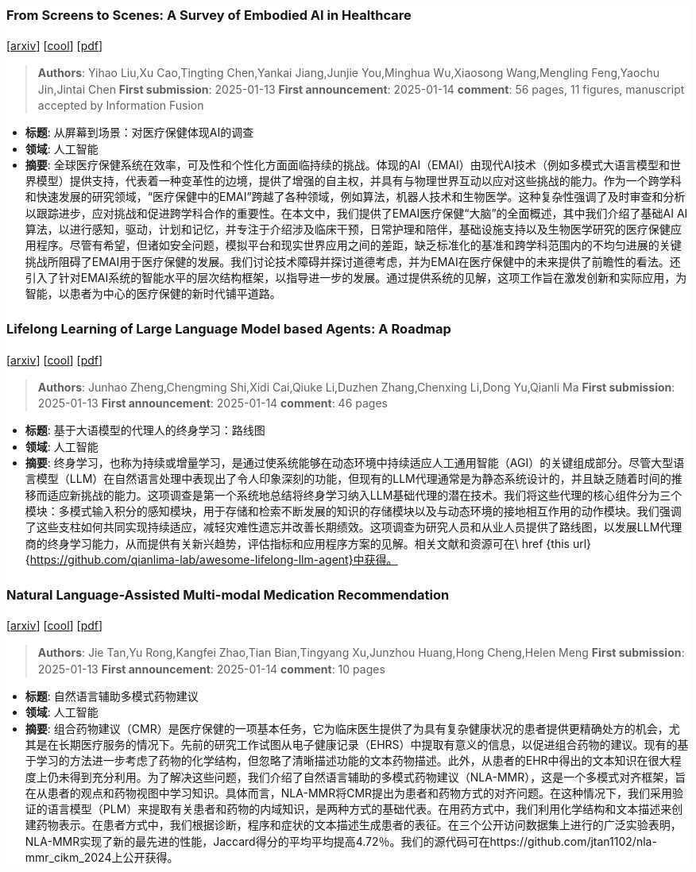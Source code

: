 ### From Screens to Scenes: A Survey of Embodied AI in Healthcare 
[[arxiv](https://arxiv.org/abs/2501.07468)] [[cool](https://papers.cool/arxiv/2501.07468)] [[pdf](https://arxiv.org/pdf/2501.07468)]
> **Authors**: Yihao Liu,Xu Cao,Tingting Chen,Yankai Jiang,Junjie You,Minghua Wu,Xiaosong Wang,Mengling Feng,Yaochu Jin,Jintai Chen
> **First submission**: 2025-01-13
> **First announcement**: 2025-01-14
> **comment**: 56 pages, 11 figures, manuscript accepted by Information Fusion
- **标题**: 从屏幕到场景：对医疗保健体现AI的调查
- **领域**: 人工智能
- **摘要**: 全球医疗保健系统在效率，可及性和个性化方面面临持续的挑战。体现的AI（EMAI）由现代AI技术（例如多模式大语言模型和世界模型）提供支持，代表着一种变革性的边境，提供了增强的自主权，并具有与物理世界互动以应对这些挑战的能力。作为一个跨学科和快速发展的研究领域，“医疗保健中的EMAI”跨越了各种领域，例如算法，机器人技术和生物医学。这种复杂性强调了及时审查和分析以跟踪进步，应对挑战和促进跨学科合作的重要性。在本文中，我们提供了EMAI医疗保健“大脑”的全面概述，其中我们介绍了基础AI AI算法，以进行感知，驱动，计划和记忆，并专注于介绍涉及临床干预，日常护理和陪伴，基础设施支持以及生物医学研究的医疗保健应用程序。尽管有希望，但诸如安全问题，模拟平台和现实世界应用之间的差距，缺乏标准化的基准和跨学科范围内的不均匀进展的关键挑战所阻碍了EMAI用于医疗保健的发展。我们讨论技术障碍并探讨道德考虑，并为EMAI在医疗保健中的未来提供了前瞻性的看法。还引入了针对EMAI系统的智能水平的层次结构框架，以指导进一步的发展。通过提供系统的见解，这项工作旨在激发创新和实际应用，为智能，以患者为中心的医疗保健的新时代铺平道路。

### Lifelong Learning of Large Language Model based Agents: A Roadmap 
[[arxiv](https://arxiv.org/abs/2501.07278)] [[cool](https://papers.cool/arxiv/2501.07278)] [[pdf](https://arxiv.org/pdf/2501.07278)]
> **Authors**: Junhao Zheng,Chengming Shi,Xidi Cai,Qiuke Li,Duzhen Zhang,Chenxing Li,Dong Yu,Qianli Ma
> **First submission**: 2025-01-13
> **First announcement**: 2025-01-14
> **comment**: 46 pages
- **标题**: 基于大语模型的代理人的终身学习：路线图
- **领域**: 人工智能
- **摘要**: 终身学习，也称为持续或增量学习，是通过使系统能够在动态环境中持续适应人工通用智能（AGI）的关键组成部分。尽管大型语言模型（LLM）在自然语言处理中表现出了令人印象深刻的功能，但现有的LLM代理通常是为静态系统设计的，并且缺乏随着时间的推移而适应新挑战的能力。这项调查是第一个系统地总结将终身学习纳入LLM基础代理的潜在技术。我们将这些代理的核心组件分为三个模块：多模式输入积分的感知模块，用于存储和检索不断发展的知识的存储模块以及与动态环境的接地相互作用的动作模块。我们强调了这些支柱如何共同实现持续适应，减轻灾难性遗忘并改善长期绩效。这项调查为研究人员和从业人员提供了路线图，以发展LLM代理商的终身学习能力，从而提供有关新兴趋势，评估指标和应用程序方案的见解。相关文献和资源可在\ href {this url} {https://github.com/qianlima-lab/awesome-lifelong-llm-agent}中获得。

### Natural Language-Assisted Multi-modal Medication Recommendation 
[[arxiv](https://arxiv.org/abs/2501.07166)] [[cool](https://papers.cool/arxiv/2501.07166)] [[pdf](https://arxiv.org/pdf/2501.07166)]
> **Authors**: Jie Tan,Yu Rong,Kangfei Zhao,Tian Bian,Tingyang Xu,Junzhou Huang,Hong Cheng,Helen Meng
> **First submission**: 2025-01-13
> **First announcement**: 2025-01-14
> **comment**: 10 pages
- **标题**: 自然语言辅助多模式药物建议
- **领域**: 人工智能
- **摘要**: 组合药物建议（CMR）是医疗保健的一项基本任务，它为临床医生提供了为具有复杂健康状况的患者提供更精确处方的机会，尤其是在长期医疗服务的情况下。先前的研究工作试图从电子健康记录（EHRS）中提取有意义的信息，以促进组合药物的建议。现有的基于学习的方法进一步考虑了药物的化学结构，但忽略了清晰描述功能的文本药物描述。此外，从患者的EHR中得出的文本知识在很大程度上仍未得到充分利用。为了解决这些问题，我们介绍了自然语言辅助的多模式药物建议（NLA-MMR），这是一个多模式对齐框架，旨在从患者的观点和药物视图中学习知识。具体而言，NLA-MMR将CMR提出为患者和药物方式的对齐问题。在这种情况下，我们采用验证的语言模型（PLM）来提取有关患者和药物的内域知识，是两种方式的基础代表。在用药方式中，我们利用化学结构和文本描述来创建药物表示。在患者方式中，我们根据诊断，程序和症状的文本描述生成患者的表征。在三个公开访问数据集上进行的广泛实验表明，NLA-MMR实现了新的最先进的性能，Jaccard得分的平均平均提高4.72％。我们的源代码可在https://github.com/jtan1102/nla-mmr_cikm_2024上公开获得。
